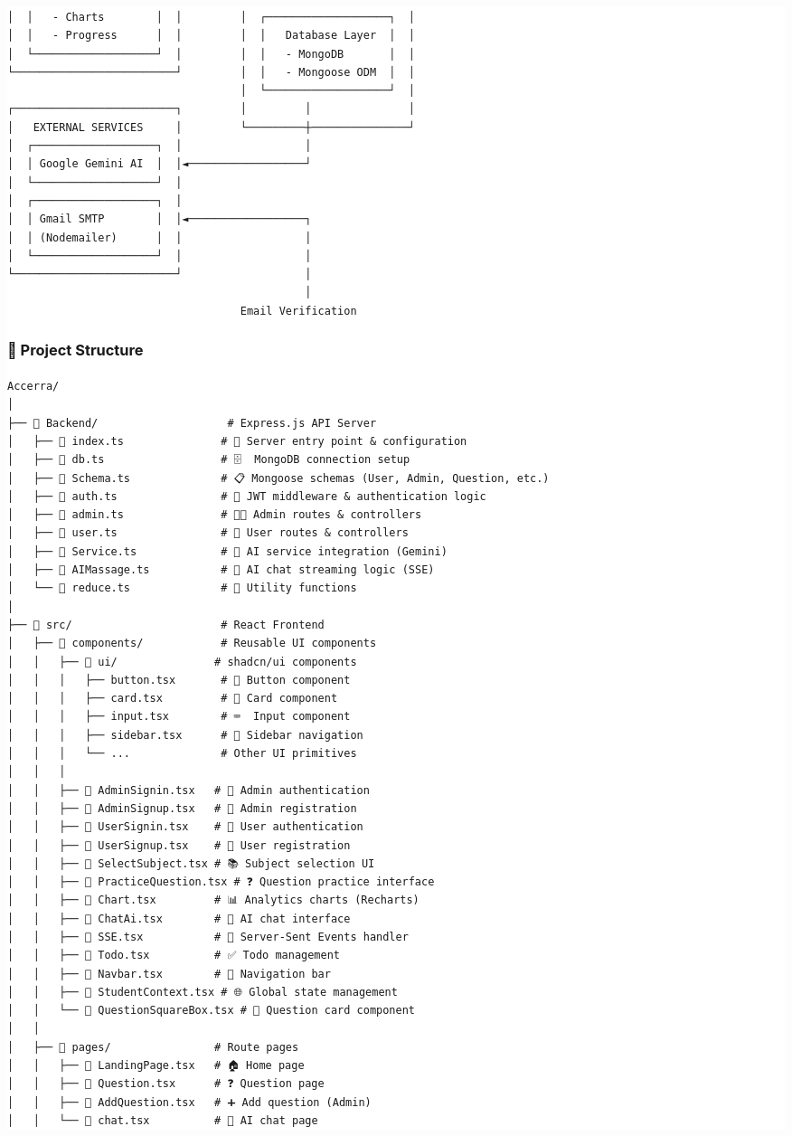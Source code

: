 ```
│  │   - Charts        │  │         │  ┌───────────────────┐  │
│  │   - Progress      │  │         │  │   Database Layer  │  │
│  └───────────────────┘  │         │  │   - MongoDB       │  │
└─────────────────────────┘         │  │   - Mongoose ODM  │  │
                                    │  └───────────────────┘  │
┌─────────────────────────┐         │         │               │
│   EXTERNAL SERVICES     │         └─────────┼───────────────┘
│  ┌───────────────────┐  │                   │
│  │ Google Gemini AI  │  │◄──────────────────┘
│  └───────────────────┘  │
│  ┌───────────────────┐  │
│  │ Gmail SMTP        │  │◄──────────────────┐
│  │ (Nodemailer)      │  │                   │
│  └───────────────────┘  │                   │
└─────────────────────────┘                   │
                                              │
                                    Email Verification
```

### 📁 Project Structure

```
Accerra/
│
├── 📂 Backend/                    # Express.js API Server
│   ├── 📄 index.ts               # 🚀 Server entry point & configuration
│   ├── 📄 db.ts                  # 🗄️  MongoDB connection setup
│   ├── 📄 Schema.ts              # 📋 Mongoose schemas (User, Admin, Question, etc.)
│   ├── 📄 auth.ts                # 🔐 JWT middleware & authentication logic
│   ├── 📄 admin.ts               # 👨‍💼 Admin routes & controllers
│   ├── 📄 user.ts                # 👤 User routes & controllers
│   ├── 📄 Service.ts             # 🤖 AI service integration (Gemini)
│   ├── 📄 AIMassage.ts           # 💬 AI chat streaming logic (SSE)
│   └── 📄 reduce.ts              # 🔧 Utility functions
│
├── 📂 src/                       # React Frontend
│   ├── 📂 components/            # Reusable UI components
│   │   ├── 📂 ui/               # shadcn/ui components
│   │   │   ├── button.tsx       # 🔘 Button component
│   │   │   ├── card.tsx         # 🎴 Card component
│   │   │   ├── input.tsx        # ⌨️  Input component
│   │   │   ├── sidebar.tsx      # 📱 Sidebar navigation
│   │   │   └── ...              # Other UI primitives
│   │   │
│   │   ├── 📄 AdminSignin.tsx   # 🔑 Admin authentication
│   │   ├── 📄 AdminSignup.tsx   # 📝 Admin registration
│   │   ├── 📄 UserSignin.tsx    # 🔑 User authentication
│   │   ├── 📄 UserSignup.tsx    # 📝 User registration
│   │   ├── 📄 SelectSubject.tsx # 📚 Subject selection UI
│   │   ├── 📄 PracticeQuestion.tsx # ❓ Question practice interface
│   │   ├── 📄 Chart.tsx         # 📊 Analytics charts (Recharts)
│   │   ├── 📄 ChatAi.tsx        # 🤖 AI chat interface
│   │   ├── 📄 SSE.tsx           # 📡 Server-Sent Events handler
│   │   ├── 📄 Todo.tsx          # ✅ Todo management
│   │   ├── 📄 Navbar.tsx        # 🧭 Navigation bar
│   │   ├── 📄 StudentContext.tsx # 🌐 Global state management
│   │   └── 📄 QuestionSquareBox.tsx # 🎯 Question card component
│   │
│   ├── 📂 pages/                # Route pages
│   │   ├── 📄 LandingPage.tsx   # 🏠 Home page
│   │   ├── 📄 Question.tsx      # ❓ Question page
│   │   ├── 📄 AddQuestion.tsx   # ➕ Add question (Admin)
│   │   └── 📄 chat.tsx          # 💬 AI chat page
```